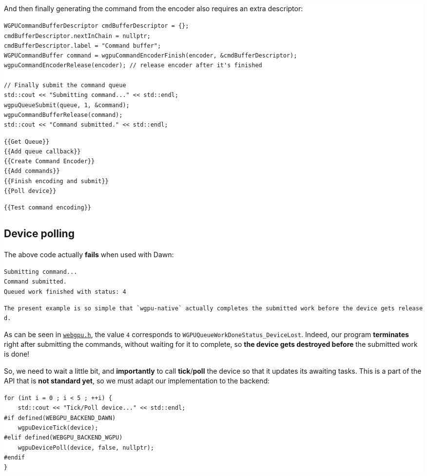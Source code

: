 And then finally generating the command from the encoder also requires an extra descriptor:

```{lit} C++, Finish encoding and submit
WGPUCommandBufferDescriptor cmdBufferDescriptor = {};
cmdBufferDescriptor.nextInChain = nullptr;
cmdBufferDescriptor.label = "Command buffer";
WGPUCommandBuffer command = wgpuCommandEncoderFinish(encoder, &cmdBufferDescriptor);
wgpuCommandEncoderRelease(encoder); // release encoder after it's finished

// Finally submit the command queue
std::cout << "Submitting command..." << std::endl;
wgpuQueueSubmit(queue, 1, &command);
wgpuCommandBufferRelease(command);
std::cout << "Command submitted." << std::endl;
```

```{lit} C++, Test command encoding (hidden)
{{Get Queue}}
{{Add queue callback}}
{{Create Command Encoder}}
{{Add commands}}
{{Finish encoding and submit}}
{{Poll device}}
```

```{lit} C++, Create things (append, hidden)
{{Test command encoding}}
```

Device polling
--------------

The above code actually **fails** when used with Dawn:

```
Submitting command...
Command submitted.
Queued work finished with status: 4
```

```{note}
The present example is so simple that `wgpu-native` actually completes the submitted work before the device gets released.
```

As can be seen in [`webgpu.h`](https://github.com/webgpu-native/webgpu-headers/blob/main/webgpu.h), the value `4` corresponds to `WGPUQueueWorkDoneStatus_DeviceLost`. Indeed, our program **terminates** right after submitting the commands, without waiting for it to complete, so **the device gets destroyed before** the submitted work is done!

So, we need to wait a little bit, and **importantly** to call **tick**/**poll** the device so that it updates its awaiting tasks. This is a part of the API that is **not standard yet**, so we must adapt our implementation to the backend:

```{lit} C++, Poll device
for (int i = 0 ; i < 5 ; ++i) {
	std::cout << "Tick/Poll device..." << std::endl;
#if defined(WEBGPU_BACKEND_DAWN)
	wgpuDeviceTick(device);
#elif defined(WEBGPU_BACKEND_WGPU)
	wgpuDevicePoll(device, false, nullptr);
#endif
}
```
